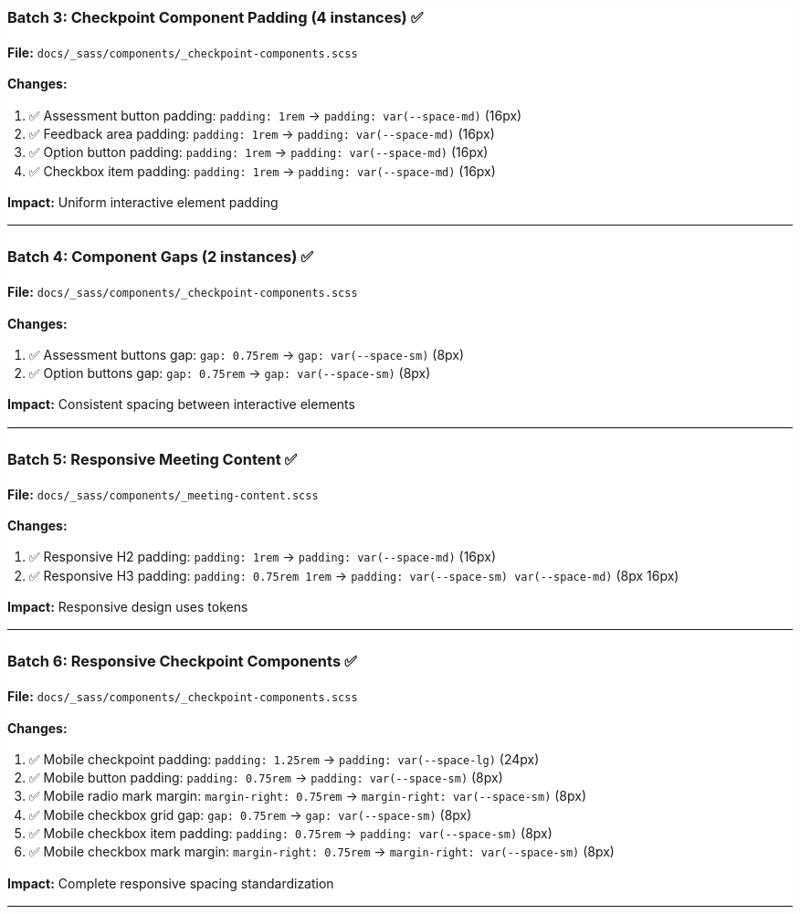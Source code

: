 
### Batch 3: Checkpoint Component Padding (4 instances) ✅

**File:** `docs/_sass/components/_checkpoint-components.scss`

**Changes:**

1. ✅ Assessment button padding: `padding: 1rem` → `padding: var(--space-md)` (16px)
2. ✅ Feedback area padding: `padding: 1rem` → `padding: var(--space-md)` (16px)
3. ✅ Option button padding: `padding: 1rem` → `padding: var(--space-md)` (16px)
4. ✅ Checkbox item padding: `padding: 1rem` → `padding: var(--space-md)` (16px)

**Impact:** Uniform interactive element padding

---

### Batch 4: Component Gaps (2 instances) ✅

**File:** `docs/_sass/components/_checkpoint-components.scss`

**Changes:**

1. ✅ Assessment buttons gap: `gap: 0.75rem` → `gap: var(--space-sm)` (8px)
2. ✅ Option buttons gap: `gap: 0.75rem` → `gap: var(--space-sm)` (8px)

**Impact:** Consistent spacing between interactive elements

---

### Batch 5: Responsive Meeting Content ✅

**File:** `docs/_sass/components/_meeting-content.scss`

**Changes:**

1. ✅ Responsive H2 padding: `padding: 1rem` → `padding: var(--space-md)` (16px)
2. ✅ Responsive H3 padding: `padding: 0.75rem 1rem` → `padding: var(--space-sm) var(--space-md)` (8px 16px)

**Impact:** Responsive design uses tokens

---

### Batch 6: Responsive Checkpoint Components ✅

**File:** `docs/_sass/components/_checkpoint-components.scss`

**Changes:**

1. ✅ Mobile checkpoint padding: `padding: 1.25rem` → `padding: var(--space-lg)` (24px)
2. ✅ Mobile button padding: `padding: 0.75rem` → `padding: var(--space-sm)` (8px)
3. ✅ Mobile radio mark margin: `margin-right: 0.75rem` → `margin-right: var(--space-sm)` (8px)
4. ✅ Mobile checkbox grid gap: `gap: 0.75rem` → `gap: var(--space-sm)` (8px)
5. ✅ Mobile checkbox item padding: `padding: 0.75rem` → `padding: var(--space-sm)` (8px)
6. ✅ Mobile checkbox mark margin: `margin-right: 0.75rem` → `margin-right: var(--space-sm)` (8px)

**Impact:** Complete responsive spacing standardization

---